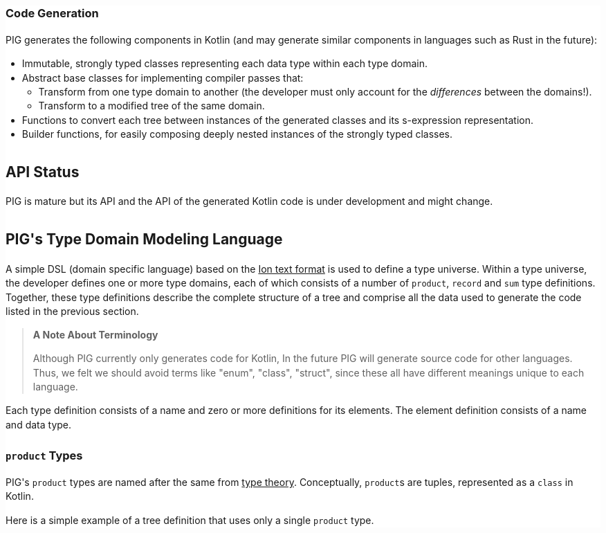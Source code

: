 ### Code Generation

PIG generates the following components in Kotlin (and may generate similar components in languages such as Rust in the
future):

- Immutable, strongly typed classes representing each data type within each type domain.
- Abstract base classes for implementing compiler passes that:
    - Transform from one type domain to another (the developer must only account for the *differences* between the
      domains!).
    - Transform to a modified tree of the same domain.
- Functions to convert each tree between instances of the generated classes and its s-expression representation.
- Builder functions, for easily composing deeply nested instances of the strongly typed classes.

## API Status

PIG is mature but its API and the API of the generated Kotlin code is under development and might change.

## PIG's Type Domain Modeling Language

A simple DSL (domain specific language) based on the [Ion text format](https://amzn.github.io/ion-docs/docs/spec.html)
is used to define a type universe. Within a type universe, the developer defines one or more type domains, each of which
consists of a number of `product`, `record` and `sum` type definitions. Together, these type definitions describe the
complete structure of a tree and comprise all the data used to generate the code listed in the previous section.

> **A Note About Terminology**
>
> Although PIG currently only generates code for Kotlin, In the future PIG will generate source code for other
> languages. Thus, we felt we should avoid terms like "enum", "class", "struct", since these all have different
> meanings unique to each language.  

Each type definition consists of a name and zero or more definitions for its elements. The element definition consists
of a name and data type.

### `product` Types

PIG's `product` types are named after the same from 
[type theory](https://en.wikipedia.org/wiki/Type_theory#Product_Type).  Conceptually, `product`s are tuples, 
represented as a `class` in Kotlin.

Here is a simple example of a tree definition that uses only a single `product` type.
